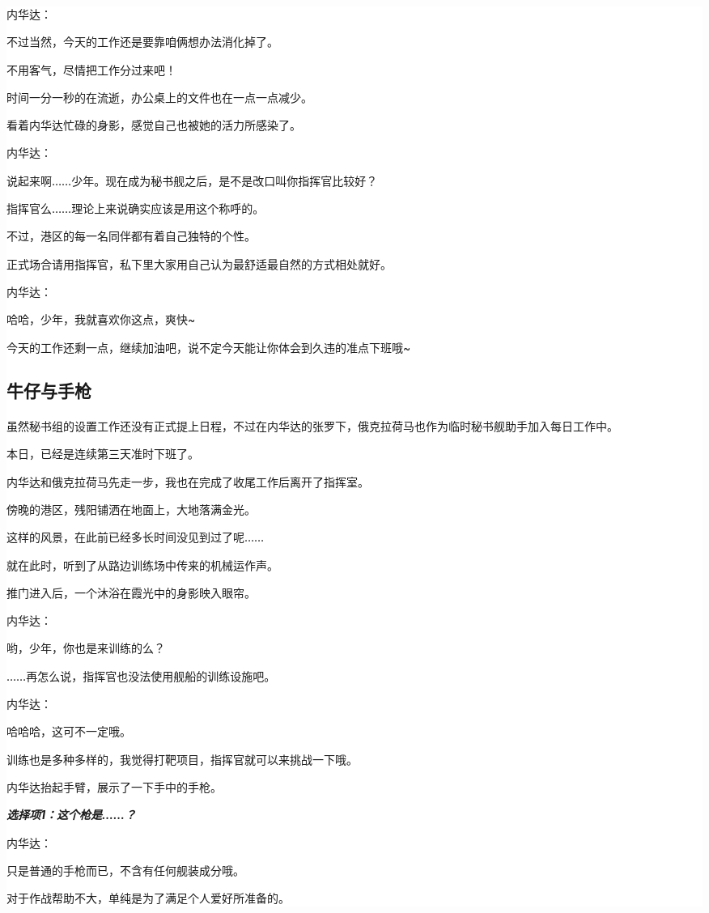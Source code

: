 内华达：

不过当然，今天的工作还是要靠咱俩想办法消化掉了。

不用客气，尽情把工作分过来吧！

时间一分一秒的在流逝，办公桌上的文件也在一点一点减少。

看着内华达忙碌的身影，感觉自己也被她的活力所感染了。

内华达：

说起来啊……少年。现在成为秘书舰之后，是不是改口叫你指挥官比较好？

指挥官么……理论上来说确实应该是用这个称呼的。

不过，港区的每一名同伴都有着自己独特的个性。

正式场合请用指挥官，私下里大家用自己认为最舒适最自然的方式相处就好。

内华达：

哈哈，少年，我就喜欢你这点，爽快~

今天的工作还剩一点，继续加油吧，说不定今天能让你体会到久违的准点下班哦~


## 牛仔与手枪

虽然秘书组的设置工作还没有正式提上日程，不过在内华达的张罗下，俄克拉荷马也作为临时秘书舰助手加入每日工作中。

本日，已经是连续第三天准时下班了。

内华达和俄克拉荷马先走一步，我也在完成了收尾工作后离开了指挥室。

傍晚的港区，残阳铺洒在地面上，大地落满金光。

这样的风景，在此前已经多长时间没见到过了呢……

就在此时，听到了从路边训练场中传来的机械运作声。

推门进入后，一个沐浴在霞光中的身影映入眼帘。

内华达：

哟，少年，你也是来训练的么？

……再怎么说，指挥官也没法使用舰船的训练设施吧。

内华达：

哈哈哈，这可不一定哦。

训练也是多种多样的，我觉得打靶项目，指挥官就可以来挑战一下哦。

内华达抬起手臂，展示了一下手中的手枪。

***选择项1：这个枪是……？***

内华达：

只是普通的手枪而已，不含有任何舰装成分哦。

对于作战帮助不大，单纯是为了满足个人爱好所准备的。
